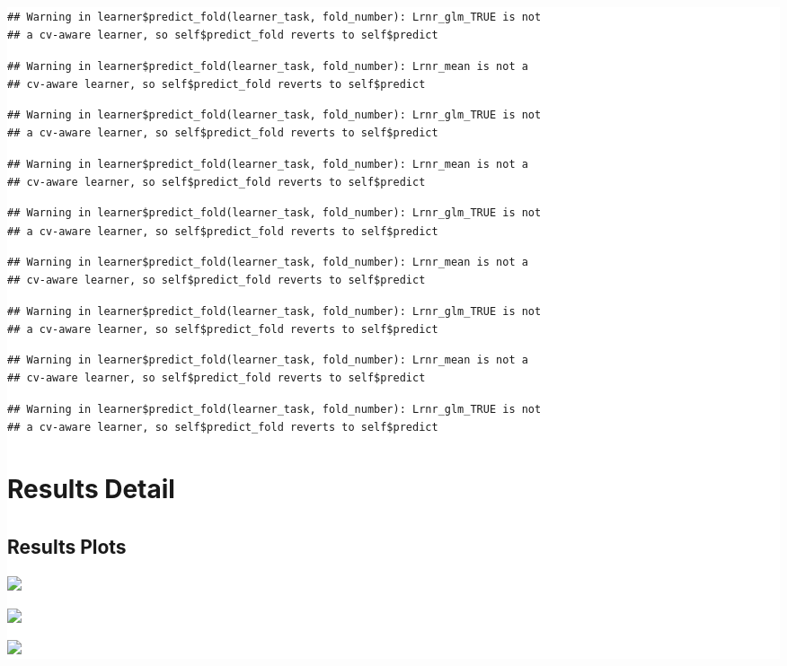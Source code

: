 ```
## Warning in learner$predict_fold(learner_task, fold_number): Lrnr_glm_TRUE is not
## a cv-aware learner, so self$predict_fold reverts to self$predict
```

```
## Warning in learner$predict_fold(learner_task, fold_number): Lrnr_mean is not a
## cv-aware learner, so self$predict_fold reverts to self$predict
```

```
## Warning in learner$predict_fold(learner_task, fold_number): Lrnr_glm_TRUE is not
## a cv-aware learner, so self$predict_fold reverts to self$predict
```

```
## Warning in learner$predict_fold(learner_task, fold_number): Lrnr_mean is not a
## cv-aware learner, so self$predict_fold reverts to self$predict
```

```
## Warning in learner$predict_fold(learner_task, fold_number): Lrnr_glm_TRUE is not
## a cv-aware learner, so self$predict_fold reverts to self$predict
```

```
## Warning in learner$predict_fold(learner_task, fold_number): Lrnr_mean is not a
## cv-aware learner, so self$predict_fold reverts to self$predict
```

```
## Warning in learner$predict_fold(learner_task, fold_number): Lrnr_glm_TRUE is not
## a cv-aware learner, so self$predict_fold reverts to self$predict
```

```
## Warning in learner$predict_fold(learner_task, fold_number): Lrnr_mean is not a
## cv-aware learner, so self$predict_fold reverts to self$predict
```

```
## Warning in learner$predict_fold(learner_task, fold_number): Lrnr_glm_TRUE is not
## a cv-aware learner, so self$predict_fold reverts to self$predict
```




# Results Detail

## Results Plots
![](/tmp/be538fa6-13c1-4576-a603-af2ad37b9998/ceeb2a9d-0d77-4308-a4a8-d7bba8417be3/REPORT_files/figure-html/plot_tsm-1.png)

![](/tmp/be538fa6-13c1-4576-a603-af2ad37b9998/ceeb2a9d-0d77-4308-a4a8-d7bba8417be3/REPORT_files/figure-html/plot_rr-1.png)



![](/tmp/be538fa6-13c1-4576-a603-af2ad37b9998/ceeb2a9d-0d77-4308-a4a8-d7bba8417be3/REPORT_files/figure-html/plot_paf-1.png)
